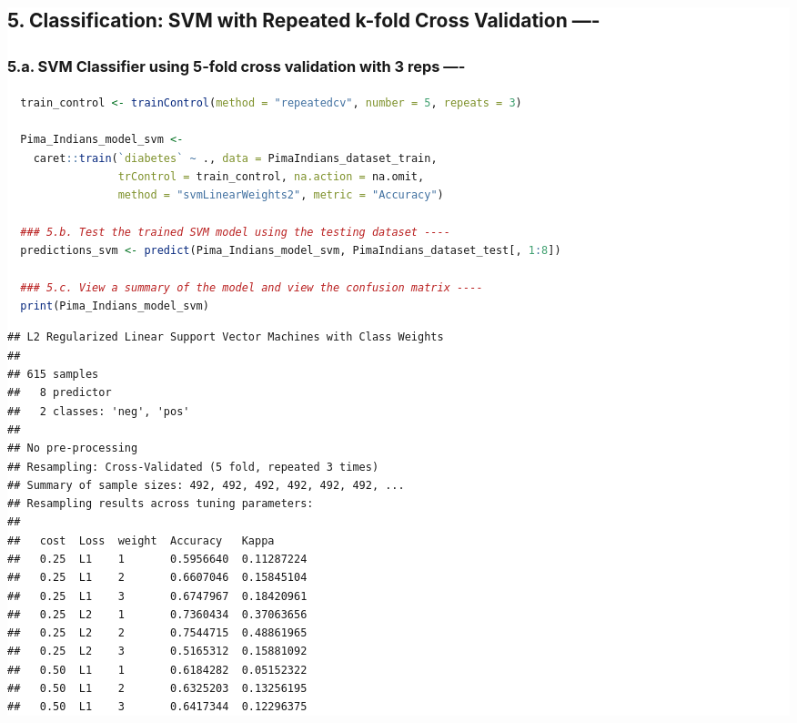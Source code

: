 ## 5. Classification: SVM with Repeated k-fold Cross Validation —-

### 5.a. SVM Classifier using 5-fold cross validation with 3 reps —-

``` r
  train_control <- trainControl(method = "repeatedcv", number = 5, repeats = 3)
  
  Pima_Indians_model_svm <-
    caret::train(`diabetes` ~ ., data = PimaIndians_dataset_train,
                 trControl = train_control, na.action = na.omit,
                 method = "svmLinearWeights2", metric = "Accuracy")
  
  ### 5.b. Test the trained SVM model using the testing dataset ----
  predictions_svm <- predict(Pima_Indians_model_svm, PimaIndians_dataset_test[, 1:8])
  
  ### 5.c. View a summary of the model and view the confusion matrix ----
  print(Pima_Indians_model_svm)
```

    ## L2 Regularized Linear Support Vector Machines with Class Weights 
    ## 
    ## 615 samples
    ##   8 predictor
    ##   2 classes: 'neg', 'pos' 
    ## 
    ## No pre-processing
    ## Resampling: Cross-Validated (5 fold, repeated 3 times) 
    ## Summary of sample sizes: 492, 492, 492, 492, 492, 492, ... 
    ## Resampling results across tuning parameters:
    ## 
    ##   cost  Loss  weight  Accuracy   Kappa     
    ##   0.25  L1    1       0.5956640  0.11287224
    ##   0.25  L1    2       0.6607046  0.15845104
    ##   0.25  L1    3       0.6747967  0.18420961
    ##   0.25  L2    1       0.7360434  0.37063656
    ##   0.25  L2    2       0.7544715  0.48861965
    ##   0.25  L2    3       0.5165312  0.15881092
    ##   0.50  L1    1       0.6184282  0.05152322
    ##   0.50  L1    2       0.6325203  0.13256195
    ##   0.50  L1    3       0.6417344  0.12296375